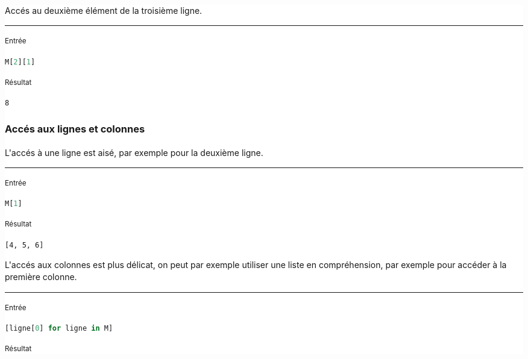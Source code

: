Accés au deuxième élément de la troisième ligne.

------

<div class="card text-white bg-gradient-dark">
<div class="card-header"><small class="text-muted">Entrée</small></div>

```python
M[2][1]
```

</div>

<div class="card">
<div class="card-header"><small class="text-muted">Résultat</small></div>


    8


</div>

### Accés aux lignes et colonnes

L'accés à une ligne est aisé, par exemple pour la deuxième ligne.

------

<div class="card text-white bg-gradient-dark">
<div class="card-header"><small class="text-muted">Entrée</small></div>

```python
M[1]
```

</div>

<div class="card">
<div class="card-header"><small class="text-muted">Résultat</small></div>


    [4, 5, 6]


</div>

L'accés aux colonnes est plus délicat, on peut par exemple utiliser une liste en compréhension, par exemple pour accéder à la première colonne.

------

<div class="card text-white bg-gradient-dark">
<div class="card-header"><small class="text-muted">Entrée</small></div>

```python
[ligne[0] for ligne in M]
```

</div>

<div class="card">
<div class="card-header"><small class="text-muted">Résultat</small></div>
